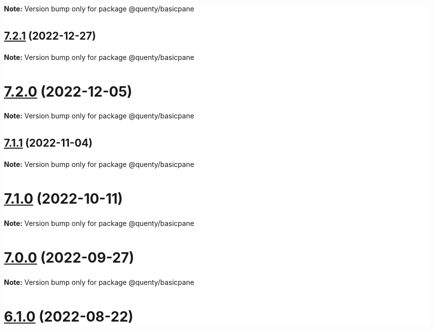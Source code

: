**Note:** Version bump only for package @quenty/basicpane





## [7.2.1](https://github.com/Quenty/NevermoreEngine/compare/@quenty/basicpane@7.2.0...@quenty/basicpane@7.2.1) (2022-12-27)

**Note:** Version bump only for package @quenty/basicpane





# [7.2.0](https://github.com/Quenty/NevermoreEngine/compare/@quenty/basicpane@7.1.1...@quenty/basicpane@7.2.0) (2022-12-05)

**Note:** Version bump only for package @quenty/basicpane





## [7.1.1](https://github.com/Quenty/NevermoreEngine/compare/@quenty/basicpane@7.1.0...@quenty/basicpane@7.1.1) (2022-11-04)

**Note:** Version bump only for package @quenty/basicpane





# [7.1.0](https://github.com/Quenty/NevermoreEngine/compare/@quenty/basicpane@7.0.0...@quenty/basicpane@7.1.0) (2022-10-11)

**Note:** Version bump only for package @quenty/basicpane





# [7.0.0](https://github.com/Quenty/NevermoreEngine/compare/@quenty/basicpane@6.1.0...@quenty/basicpane@7.0.0) (2022-09-27)

**Note:** Version bump only for package @quenty/basicpane





# [6.1.0](https://github.com/Quenty/NevermoreEngine/compare/@quenty/basicpane@6.0.1...@quenty/basicpane@6.1.0) (2022-08-22)
